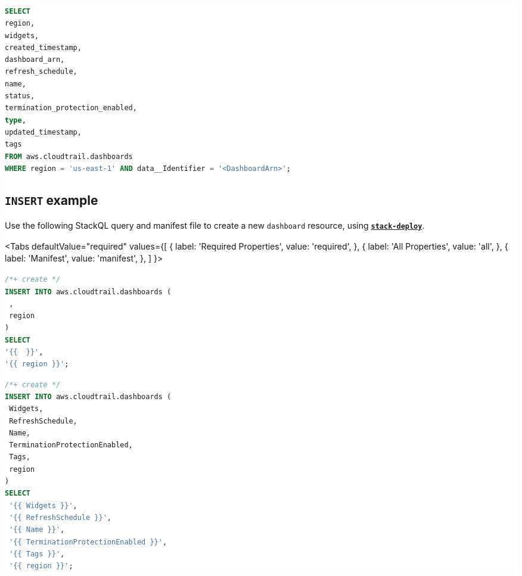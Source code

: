 ```sql
SELECT
region,
widgets,
created_timestamp,
dashboard_arn,
refresh_schedule,
name,
status,
termination_protection_enabled,
type,
updated_timestamp,
tags
FROM aws.cloudtrail.dashboards
WHERE region = 'us-east-1' AND data__Identifier = '<DashboardArn>';
```

## `INSERT` example

Use the following StackQL query and manifest file to create a new <code>dashboard</code> resource, using [__`stack-deploy`__](https://pypi.org/project/stack-deploy/).

<Tabs
    defaultValue="required"
    values={[
      { label: 'Required Properties', value: 'required', },
      { label: 'All Properties', value: 'all', },
      { label: 'Manifest', value: 'manifest', },
    ]
}>
<TabItem value="required">

```sql
/*+ create */
INSERT INTO aws.cloudtrail.dashboards (
 ,
 region
)
SELECT 
'{{  }}',
'{{ region }}';
```
</TabItem>
<TabItem value="all">

```sql
/*+ create */
INSERT INTO aws.cloudtrail.dashboards (
 Widgets,
 RefreshSchedule,
 Name,
 TerminationProtectionEnabled,
 Tags,
 region
)
SELECT 
 '{{ Widgets }}',
 '{{ RefreshSchedule }}',
 '{{ Name }}',
 '{{ TerminationProtectionEnabled }}',
 '{{ Tags }}',
 '{{ region }}';
```
</TabItem>
<TabItem value="manifest">
